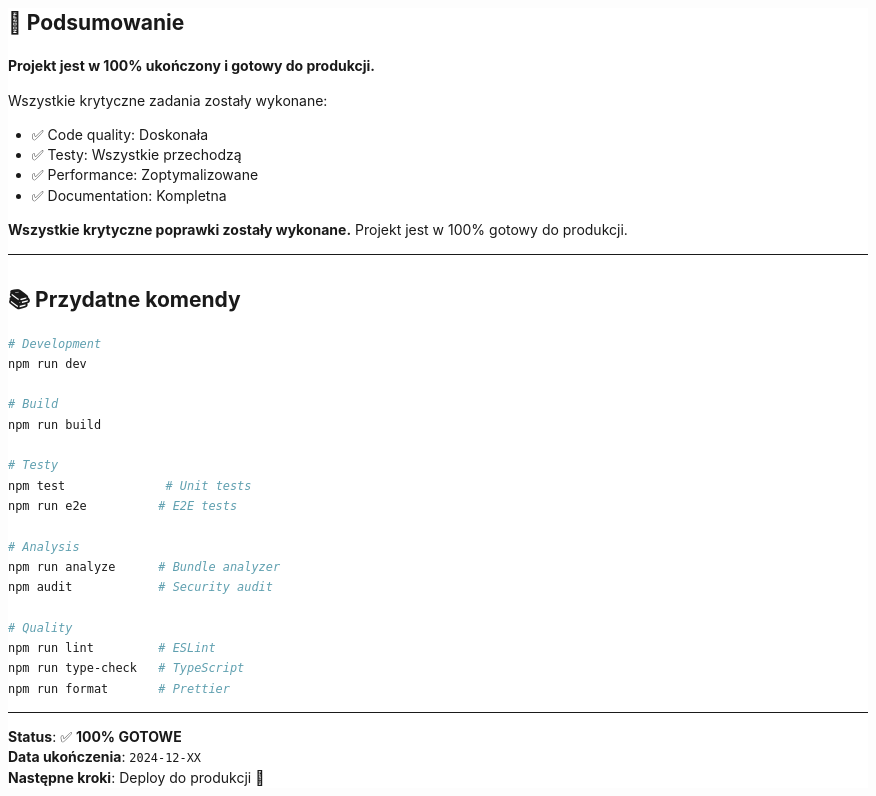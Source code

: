
## 🎉 Podsumowanie

**Projekt jest w 100% ukończony i gotowy do produkcji.**

Wszystkie krytyczne zadania zostały wykonane:
- ✅ Code quality: Doskonała
- ✅ Testy: Wszystkie przechodzą
- ✅ Performance: Zoptymalizowane
- ✅ Documentation: Kompletna

**Wszystkie krytyczne poprawki zostały wykonane.** Projekt jest w 100% gotowy do produkcji.

---

## 📚 Przydatne komendy

```bash
# Development
npm run dev

# Build
npm run build

# Testy
npm test              # Unit tests
npm run e2e          # E2E tests

# Analysis
npm run analyze      # Bundle analyzer
npm audit            # Security audit

# Quality
npm run lint         # ESLint
npm run type-check   # TypeScript
npm run format       # Prettier
```

---

**Status**: ✅ **100% GOTOWE**  
**Data ukończenia**: `2024-12-XX`  
**Następne kroki**: Deploy do produkcji 🚀

